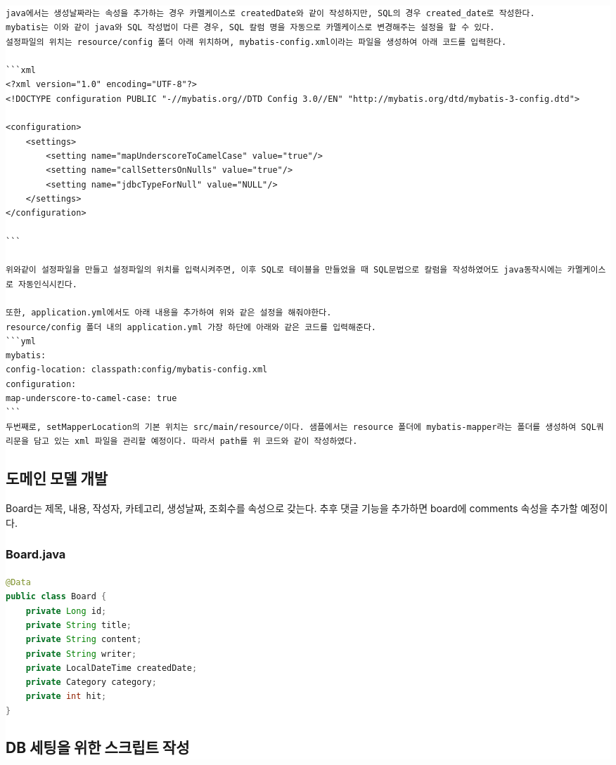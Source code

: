     java에서는 생성날짜라는 속성을 추가하는 경우 카멜케이스로 createdDate와 같이 작성하지만, SQL의 경우 created_date로 작성한다.
    mybatis는 이와 같이 java와 SQL 작성법이 다른 경우, SQL 칼럼 명을 자동으로 카멜케이스로 변경해주는 설정을 할 수 있다.
    설정파일의 위치는 resource/config 폴더 아래 위치하며, mybatis-config.xml이라는 파일을 생성하여 아래 코드를 입력한다.

    ```xml
    <?xml version="1.0" encoding="UTF-8"?>
    <!DOCTYPE configuration PUBLIC "-//mybatis.org//DTD Config 3.0//EN" "http://mybatis.org/dtd/mybatis-3-config.dtd">

    <configuration>
        <settings>
            <setting name="mapUnderscoreToCamelCase" value="true"/>
            <setting name="callSettersOnNulls" value="true"/>
            <setting name="jdbcTypeForNull" value="NULL"/>
        </settings>
    </configuration>

    ```
    
    위와같이 설정파일을 만들고 설정파일의 위치를 입력시켜주면, 이후 SQL로 테이블을 만들었을 때 SQL문법으로 칼럼을 작성하였어도 java동작시에는 카멜케이스로 자동인식시킨다. 

    또한, application.yml에서도 아래 내용을 추가하여 위와 같은 설정을 해줘야한다.
    resource/config 폴더 내의 application.yml 가장 하단에 아래와 같은 코드를 입력해준다.
    ```yml
    mybatis:
    config-location: classpath:config/mybatis-config.xml
    configuration:
    map-underscore-to-camel-case: true
    ```
    두번째로, setMapperLocation의 기본 위치는 src/main/resource/이다. 샘플에서는 resource 폴더에 mybatis-mapper라는 폴더를 생성하여 SQL쿼리문을 담고 있는 xml 파일을 관리할 예정이다. 따라서 path를 위 코드와 같이 작성하였다.


## 도메인 모델 개발

Board는 제목, 내용, 작성자, 카테고리, 생성날짜, 조회수를 속성으로 갖는다.
추후 댓글 기능을 추가하면 board에 comments 속성을 추가할 예정이다.

### Board.java

```java
@Data
public class Board {
    private Long id;
    private String title;
    private String content;
    private String writer;
    private LocalDateTime createdDate;
    private Category category;
    private int hit;
}

```

## DB 세팅을 위한 스크립트 작성
